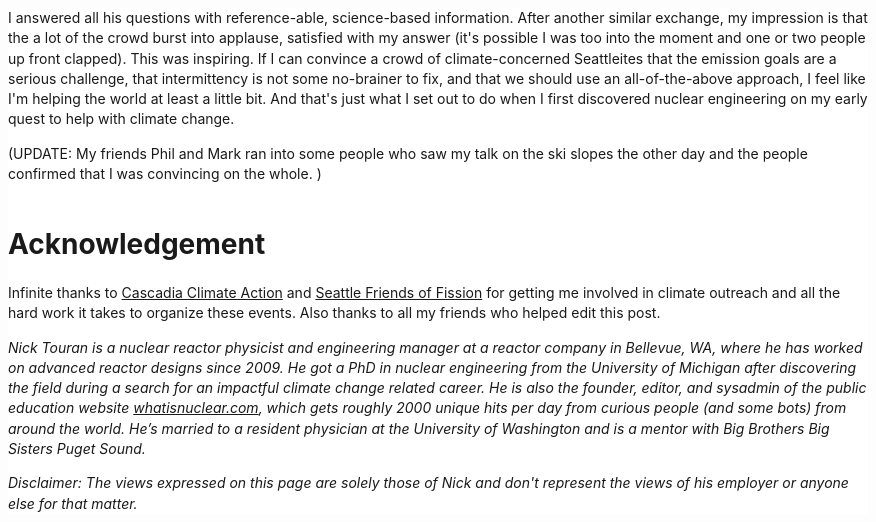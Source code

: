 
I answered all his questions with reference-able, science-based information. After another similar
exchange, my impression is that the a lot of the crowd burst into applause, satisfied with my answer
(it's possible I was too into the moment and one or two people up front clapped). This was
inspiring. If I can convince a crowd of climate-concerned Seattleites that the emission goals are a
serious challenge, that intermittency is not some no-brainer to fix, and that we should use an
all-of-the-above approach, I feel like I'm helping the world at least a little bit. And that's just
what I set out to do when I first discovered nuclear engineering on my early quest to help with
climate change.

(UPDATE: My friends Phil and Mark ran into some people who saw my talk on the ski slopes the other
day and the people confirmed that I was convincing on the whole. )

<h1>Acknowledgement</h1>
Infinite thanks to <a href="http://cascadiaclimateaction.org/">Cascadia Climate Action</a> and <a
href="https://seattlefof.org/">Seattle Friends of Fission</a> for getting me involved in climate
outreach and all the hard work it takes to organize these events. Also thanks to all my friends who
helped edit this post.

<em>Nick Touran is a nuclear reactor physicist and engineering manager at a reactor company in
Bellevue, WA, where he has worked on advanced reactor designs since 2009. He got a PhD in nuclear
engineering from the University of Michigan after discovering the field during a search for an
impactful climate change related career. He is also the founder, editor, and sysadmin of the public
education website <a href="https://whatisnuclear.com">whatisnuclear.com</a>, which gets roughly 2000
unique hits per day from curious people (and some bots) from around the world. He’s married to a
resident physician at the University of Washington and is a mentor with Big Brothers Big Sisters
Puget Sound.</em>

<em>Disclaimer: The views expressed on this page are solely those of Nick and don't represent the
views of his employer or anyone else for that matter. </em>

</div>
</div>
